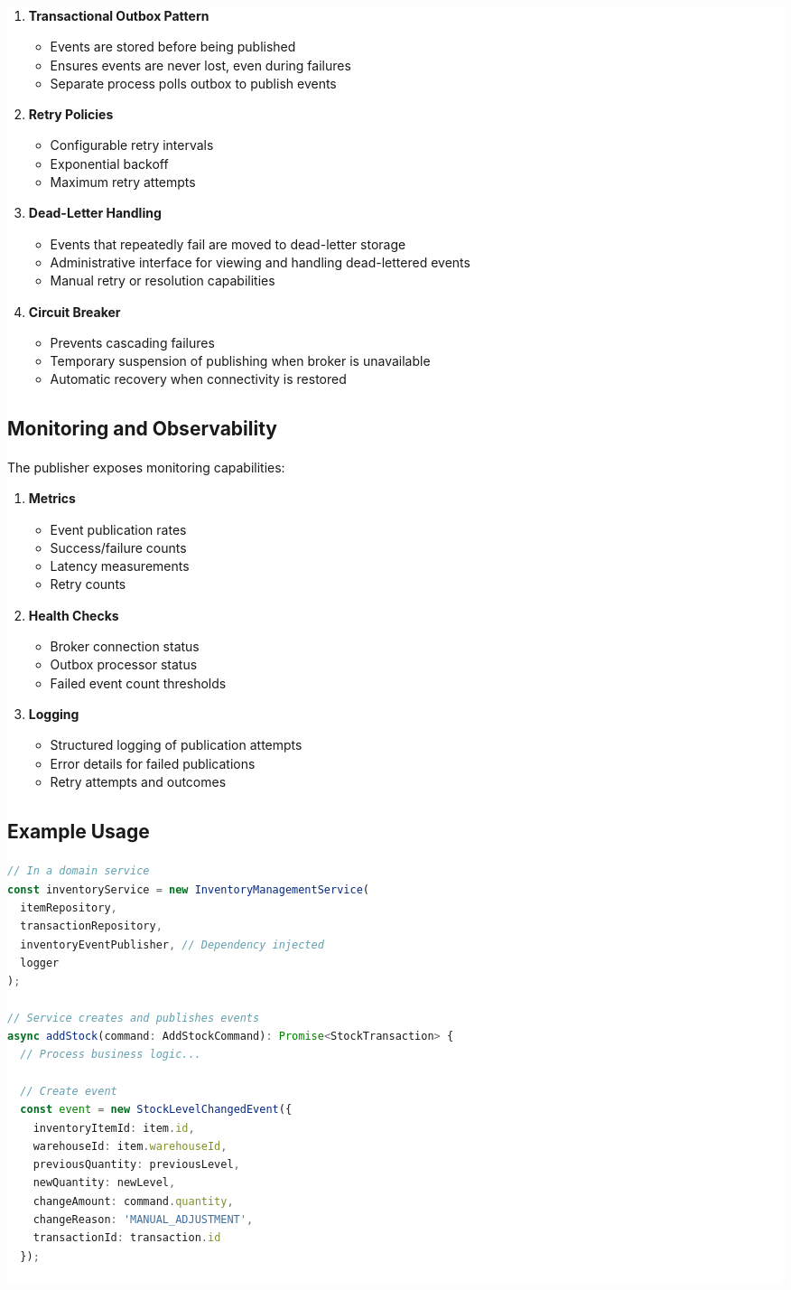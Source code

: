 1. **Transactional Outbox Pattern**
   - Events are stored before being published
   - Ensures events are never lost, even during failures
   - Separate process polls outbox to publish events

2. **Retry Policies**
   - Configurable retry intervals
   - Exponential backoff
   - Maximum retry attempts

3. **Dead-Letter Handling**
   - Events that repeatedly fail are moved to dead-letter storage
   - Administrative interface for viewing and handling dead-lettered events
   - Manual retry or resolution capabilities

4. **Circuit Breaker**
   - Prevents cascading failures
   - Temporary suspension of publishing when broker is unavailable
   - Automatic recovery when connectivity is restored

## Monitoring and Observability

The publisher exposes monitoring capabilities:

1. **Metrics**
   - Event publication rates
   - Success/failure counts
   - Latency measurements
   - Retry counts

2. **Health Checks**
   - Broker connection status
   - Outbox processor status
   - Failed event count thresholds

3. **Logging**
   - Structured logging of publication attempts
   - Error details for failed publications
   - Retry attempts and outcomes

## Example Usage

```typescript
// In a domain service
const inventoryService = new InventoryManagementService(
  itemRepository,
  transactionRepository,
  inventoryEventPublisher, // Dependency injected
  logger
);

// Service creates and publishes events
async addStock(command: AddStockCommand): Promise<StockTransaction> {
  // Process business logic...
  
  // Create event
  const event = new StockLevelChangedEvent({
    inventoryItemId: item.id,
    warehouseId: item.warehouseId,
    previousQuantity: previousLevel,
    newQuantity: newLevel,
    changeAmount: command.quantity,
    changeReason: 'MANUAL_ADJUSTMENT',
    transactionId: transaction.id
  });
  
```